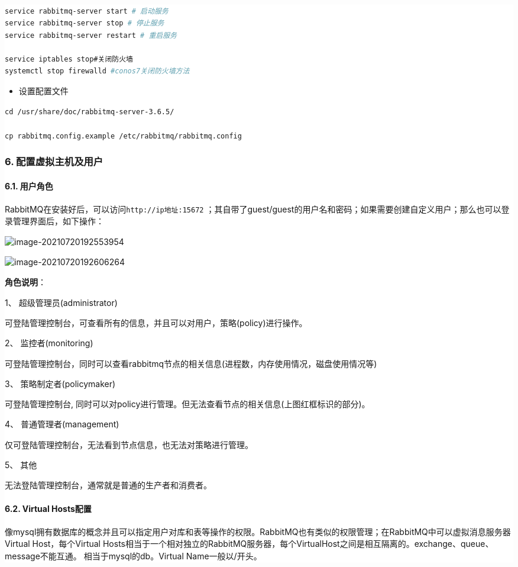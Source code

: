 ```sh
service rabbitmq-server start # 启动服务
service rabbitmq-server stop # 停止服务
service rabbitmq-server restart # 重启服务

service iptables stop#关闭防火墙
systemctl stop firewalld #conos7关闭防火墙方法
```

- 设置配置文件

```shell
cd /usr/share/doc/rabbitmq-server-3.6.5/

cp rabbitmq.config.example /etc/rabbitmq/rabbitmq.config

```





### 6. 配置虚拟主机及用户

#### 6.1. 用户角色

RabbitMQ在安装好后，可以访问`http://ip地址:15672` ；其自带了guest/guest的用户名和密码；如果需要创建自定义用户；那么也可以登录管理界面后，如下操作：

![image-20210720192553954](http://rcy276gfy.hd-bkt.clouddn.com/work/image-20210720192553954.png)



![image-20210720192606264](http://rcy276gfy.hd-bkt.clouddn.com/work/image-20210720192606264.png)

**角色说明**：

1、 超级管理员(administrator)

可登陆管理控制台，可查看所有的信息，并且可以对用户，策略(policy)进行操作。

2、 监控者(monitoring)

可登陆管理控制台，同时可以查看rabbitmq节点的相关信息(进程数，内存使用情况，磁盘使用情况等)

3、 策略制定者(policymaker)

可登陆管理控制台, 同时可以对policy进行管理。但无法查看节点的相关信息(上图红框标识的部分)。

4、 普通管理者(management)

仅可登陆管理控制台，无法看到节点信息，也无法对策略进行管理。

5、 其他

无法登陆管理控制台，通常就是普通的生产者和消费者。

#### 6.2. Virtual Hosts配置

像mysql拥有数据库的概念并且可以指定用户对库和表等操作的权限。RabbitMQ也有类似的权限管理；在RabbitMQ中可以虚拟消息服务器Virtual Host，每个Virtual Hosts相当于一个相对独立的RabbitMQ服务器，每个VirtualHost之间是相互隔离的。exchange、queue、message不能互通。 相当于mysql的db。Virtual Name一般以/开头。
